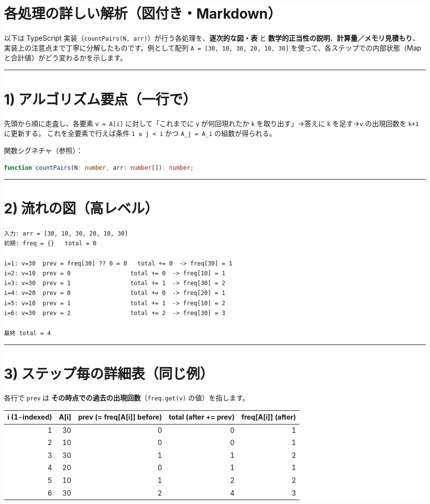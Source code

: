 # 各処理の詳しい解析（図付き・Markdown）

以下は TypeScript 実装（`countPairs(N, arr)`）が行う各処理を、**逐次的な図・表** と **数学的正当性の説明**、**計算量／メモリ見積もり**、実装上の注意点まで丁寧に分解したものです。例として配列 `A = [30, 10, 30, 20, 10, 30]` を使って、各ステップでの内部状態（Map と合計値）がどう変わるかを示します。

---

# 1) アルゴリズム要点（一行で）

先頭から順に走査し、各要素 `v = A[i]` に対して「これまでに `v` が何回現れたか `k` を取り出す」→答えに `k` を足す→`v` の出現回数を `k+1` に更新する。
これを全要素で行えば条件 `1 ≤ j < i` かつ `A_j = A_i` の組数が得られる。

関数シグネチャ（参照）：

```ts
function countPairs(N: number, arr: number[]): number;
```

---

# 2) 流れの図（高レベル）

```
入力: arr = [30, 10, 30, 20, 10, 30]
初期: freq = {}   total = 0

i=1: v=30  prev = freq[30] ?? 0 = 0   total += 0  -> freq[30] = 1
i=2: v=10  prev = 0                 total += 0  -> freq[10] = 1
i=3: v=30  prev = 1                 total += 1  -> freq[30] = 2
i=4: v=20  prev = 0                 total += 0  -> freq[20] = 1
i=5: v=10  prev = 1                 total += 1  -> freq[10] = 2
i=6: v=30  prev = 2                 total += 2  -> freq[30] = 3

最終 total = 4
```

---

# 3) ステップ毎の詳細表（同じ例）

各行で `prev` は **その時点での過去の出現回数**（`freq.get(v)` の値）を指します。

| i (1-indexed) | A\[i] | prev (= freq\[A\[i]] before) | total (after += prev) | freq\[A\[i]] (after) |
| ------------: | ----: | ---------------------------: | --------------------: | -------------------: |
|             1 |    30 |                            0 |                     0 |                    1 |
|             2 |    10 |                            0 |                     0 |                    1 |
|             3 |    30 |                            1 |                     1 |                    2 |
|             4 |    20 |                            0 |                     1 |                    1 |
|             5 |    10 |                            1 |                     2 |                    2 |
|             6 |    30 |                            2 |                     4 |                    3 |
